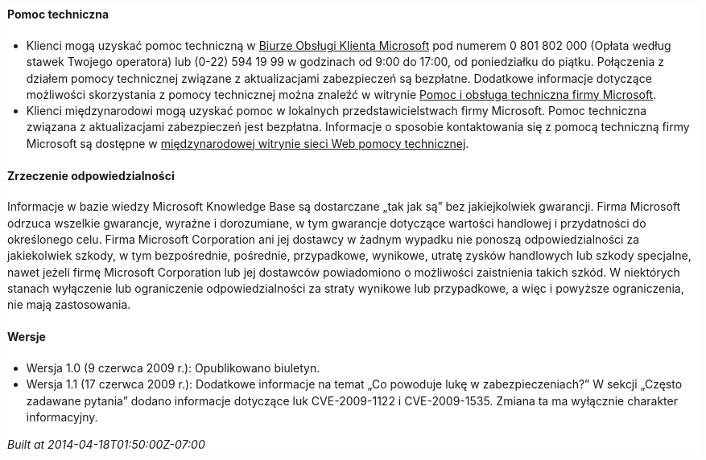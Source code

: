 #### Pomoc techniczna

-   Klienci mogą uzyskać pomoc techniczną w [Biurze Obsługi Klienta Microsoft](http://go.microsoft.com/fwlink/?linkid=21131) pod numerem 0 801 802 000 (Opłata według stawek Twojego operatora) lub (0-22) 594 19 99 w godzinach od 9:00 do 17:00, od poniedziałku do piątku. Połączenia z działem pomocy technicznej związane z aktualizacjami zabezpieczeń są bezpłatne. Dodatkowe informacje dotyczące możliwości skorzystania z pomocy technicznej można znaleźć w witrynie [Pomoc i obsługa techniczna firmy Microsoft](http://support.microsoft.com/).
-   Klienci międzynarodowi mogą uzyskać pomoc w lokalnych przedstawicielstwach firmy Microsoft. Pomoc techniczna związana z aktualizacjami zabezpieczeń jest bezpłatna. Informacje o sposobie kontaktowania się z pomocą techniczną firmy Microsoft są dostępne w [międzynarodowej witrynie sieci Web pomocy technicznej](http://go.microsoft.com/fwlink/?linkid=21155).

#### Zrzeczenie odpowiedzialności

Informacje w bazie wiedzy Microsoft Knowledge Base są dostarczane „tak jak są” bez jakiejkolwiek gwarancji. Firma Microsoft odrzuca wszelkie gwarancje, wyraźne i dorozumiane, w tym gwarancje dotyczące wartości handlowej i przydatności do określonego celu. Firma Microsoft Corporation ani jej dostawcy w żadnym wypadku nie ponoszą odpowiedzialności za jakiekolwiek szkody, w tym bezpośrednie, pośrednie, przypadkowe, wynikowe, utratę zysków handlowych lub szkody specjalne, nawet jeżeli firmę Microsoft Corporation lub jej dostawców powiadomiono o możliwości zaistnienia takich szkód. W niektórych stanach wyłączenie lub ograniczenie odpowiedzialności za straty wynikowe lub przypadkowe, a więc i powyższe ograniczenia, nie mają zastosowania.

#### Wersje

-   Wersja 1.0 (9 czerwca 2009 r.): Opublikowano biuletyn.
-   Wersja 1.1 (17 czerwca 2009 r.): Dodatkowe informacje na temat „Co powoduje lukę w zabezpieczeniach?” W sekcji „Często zadawane pytania” dodano informacje dotyczące luk CVE-2009-1122 i CVE-2009-1535. Zmiana ta ma wyłącznie charakter informacyjny.

*Built at 2014-04-18T01:50:00Z-07:00*
